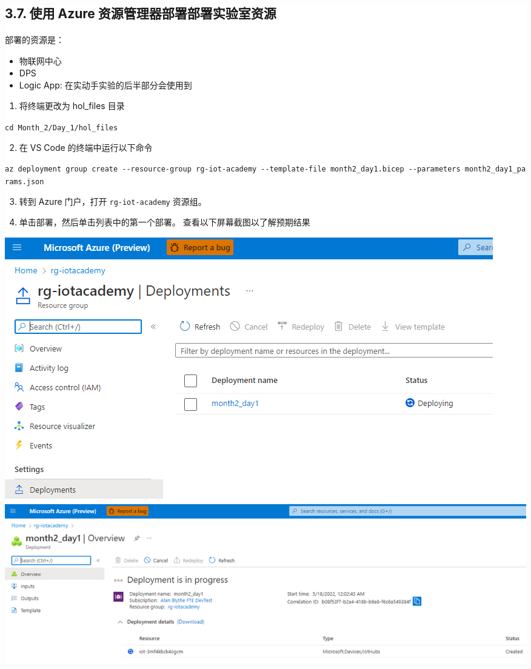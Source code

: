 ## 3.7. 使用 Azure 资源管理器部署部署实验室资源

部署的资源是：
- 物联网中心
- DPS
- Logic App: 在实动手实验的后半部分会使用到

1. 将终端更改为 hol_files 目录

```
cd Month_2/Day_1/hol_files
```

2. 在 VS Code 的终端中运行以下命令
   
```
az deployment group create --resource-group rg-iot-academy --template-file month2_day1.bicep --parameters month2_day1_params.json
```

3. 转到 Azure 门户，打开 `rg-iot-academy` 资源组。

4. 单击部署，然后单击列表中的第一个部署。 查看以下屏幕截图以了解预期结果
   
![](./media/bicep_deployment_list.png)
![](./media/bicep_deployment_running.png)